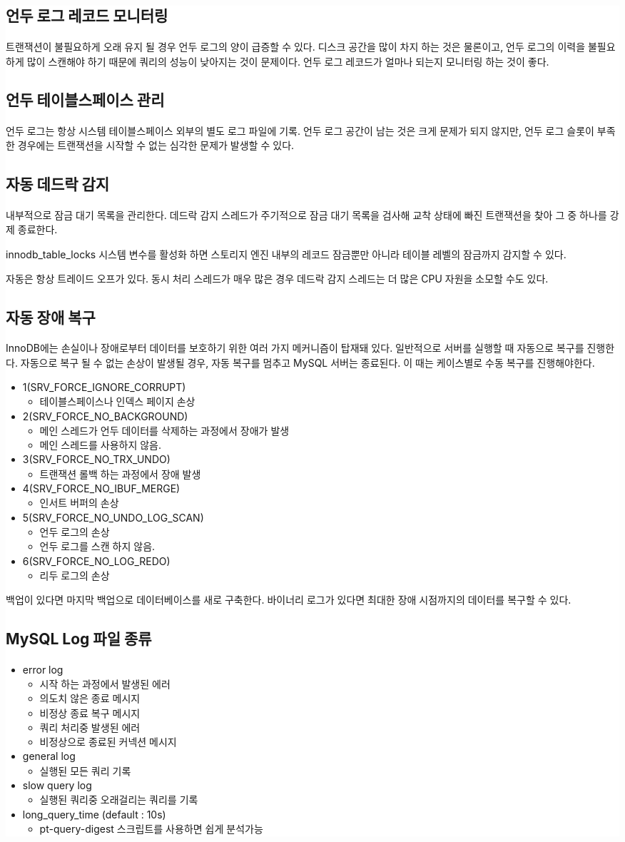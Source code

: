 ## 언두 로그 레코드 모니터링

트랜잭션이 불필요하게 오래 유지 될 경우 언두 로그의 양이 급증할 수 있다. 디스크 공간을 많이 차지 하는 것은 물론이고, 언두 로그의 이력을 불필요하게 많이 스캔해야 하기 때문에 쿼리의 성능이 낮아지는 것이 문제이다. 언두 로그 레코드가 얼마나 되는지 모니터링 하는 것이 좋다.

## 언두 테이블스페이스 관리

언두 로그는 항상 시스템 테이블스페이스 외부의 별도 로그 파일에 기록. 언두 로그 공간이 남는 것은 크게 문제가 되지 않지만, 언두 로그 슬롯이 부족한 경우에는 트랜잭션을 시작할 수 없는 심각한 문제가 발생할 수 있다.

## 자동 데드락 감지

내부적으로 잠금 대기 목록을 관리한다. 데드락 감지 스레드가 주기적으로 잠금 대기 목록을 검사해 교착 상태에 빠진 트랜잭션을 찾아 그 중 하나를 강제 종료한다.

innodb_table_locks 시스템 변수를 활성화 하면 스토리지 엔진 내부의 레코드 잠금뿐만 아니라 테이블 레벨의 잠금까지 감지할 수 있다.

자동은 항상 트레이드 오프가 있다. 동시 처리 스레드가 매우 많은 경우 데드락 감지 스레드는 더 많은 CPU 자원을 소모할 수도 있다.

## 자동 장애 복구

InnoDB에는 손실이나 장애로부터 데이터를 보호하기 위한 여러 가지 메커니즘이 탑재돼 있다.
일반적으로 서버를 실행할 때 자동으로 복구를 진행한다.
자동으로 복구 될 수 없는 손상이 발생될 경우, 자동 복구를 멈추고 MySQL 서버는 종료된다. 이 때는 케이스별로 수동 복구를 진행해야한다.

- 1(SRV_FORCE_IGNORE_CORRUPT)
  - 테이블스페이스나 인덱스 페이지 손상
- 2(SRV_FORCE_NO_BACKGROUND)
  - 메인 스레드가 언두 데이터를 삭제하는 과정에서 장애가 발생
  - 메인 스레드를 사용하지 않음.
- 3(SRV_FORCE_NO_TRX_UNDO)
  - 트랜잭션 롤백 하는 과정에서 장애 발생
- 4(SRV_FORCE_NO_IBUF_MERGE)
  - 인서트 버퍼의 손상
- 5(SRV_FORCE_NO_UNDO_LOG_SCAN)
  - 언두 로그의 손상
  - 언두 로그를 스캔 하지 않음.
- 6(SRV_FORCE_NO_LOG_REDO)
  - 리두 로그의 손상

백업이 있다면 마지막 백업으로 데이터베이스를 새로 구축한다. 바이너리 로그가 있다면 최대한 장애 시점까지의 데이터를 복구할 수 있다.

## MySQL Log 파일 종류

- error log
  - 시작 하는 과정에서 발생된 에러
  - 의도치 않은 종료 메시지
  - 비정상 종료 복구 메시지
  - 쿼리 처리중 발생된 에러
  - 비정상으로 종료된 커넥션 메시지
- general log
  - 실행된 모든 쿼리 기록
- slow query log
  - 실행된 쿼리중 오래걸리는 쿼리를 기록
- long_query_time (default : 10s)
  - pt-query-digest 스크립트를 사용하면 쉽게 분석가능
